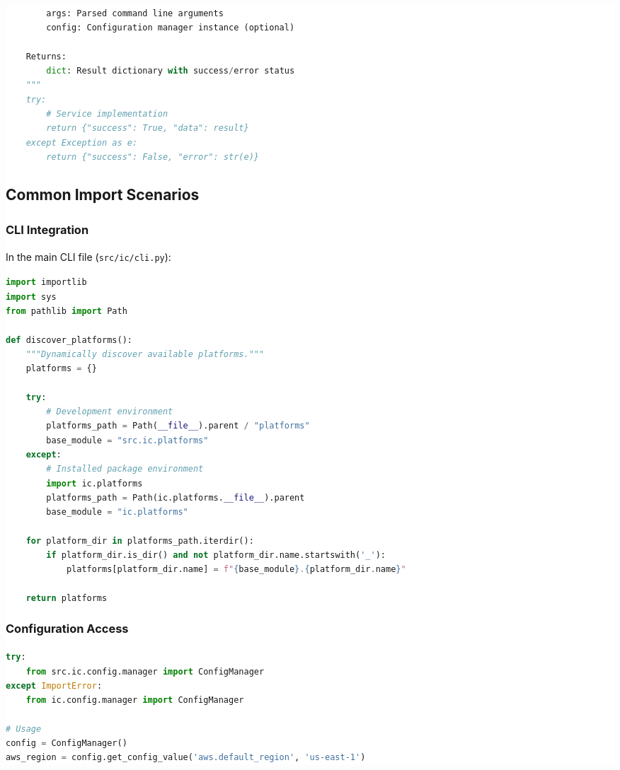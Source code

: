 ```python
        args: Parsed command line arguments
        config: Configuration manager instance (optional)
        
    Returns:
        dict: Result dictionary with success/error status
    """
    try:
        # Service implementation
        return {"success": True, "data": result}
    except Exception as e:
        return {"success": False, "error": str(e)}
```

## Common Import Scenarios

### CLI Integration

In the main CLI file (`src/ic/cli.py`):

```python
import importlib
import sys
from pathlib import Path

def discover_platforms():
    """Dynamically discover available platforms."""
    platforms = {}
    
    try:
        # Development environment
        platforms_path = Path(__file__).parent / "platforms"
        base_module = "src.ic.platforms"
    except:
        # Installed package environment
        import ic.platforms
        platforms_path = Path(ic.platforms.__file__).parent
        base_module = "ic.platforms"
    
    for platform_dir in platforms_path.iterdir():
        if platform_dir.is_dir() and not platform_dir.name.startswith('_'):
            platforms[platform_dir.name] = f"{base_module}.{platform_dir.name}"
    
    return platforms
```

### Configuration Access

```python
try:
    from src.ic.config.manager import ConfigManager
except ImportError:
    from ic.config.manager import ConfigManager

# Usage
config = ConfigManager()
aws_region = config.get_config_value('aws.default_region', 'us-east-1')
```
